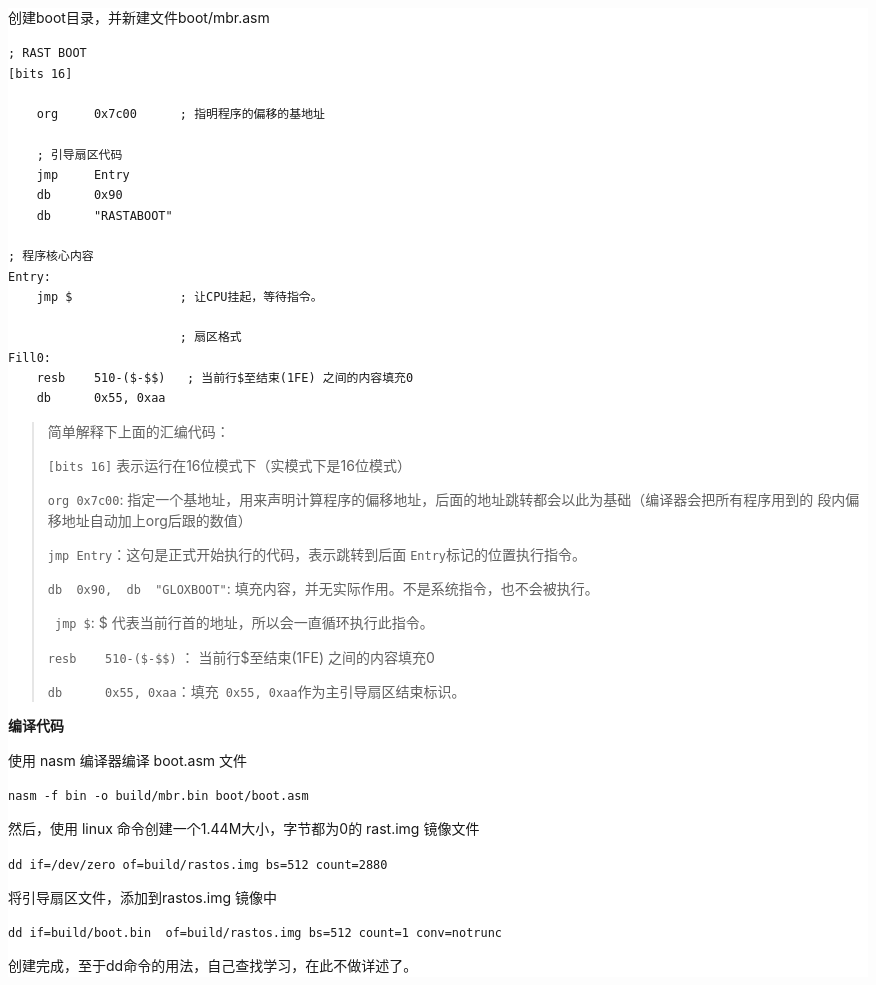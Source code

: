 创建boot目录，并新建文件boot/mbr.asm

```assembly
; RAST BOOT
[bits 16]

    org     0x7c00      ; 指明程序的偏移的基地址

    ; 引导扇区代码
    jmp     Entry
    db      0x90
    db      "RASTABOOT"

; 程序核心内容
Entry:
    jmp $               ; 让CPU挂起，等待指令。

                        ; 扇区格式
Fill0:
    resb    510-($-$$)   ; 当前行$至结束(1FE) 之间的内容填充0
    db      0x55, 0xaa
```

>简单解释下上面的汇编代码：
>
> `[bits 16]` 表示运行在16位模式下（实模式下是16位模式）
>
>`org 0x7c00`: 指定一个基地址，用来声明计算程序的偏移地址，后面的地址跳转都会以此为基础（编译器会把所有程序用到的 段内偏移地址自动加上org后跟的数值）
>
>`jmp Entry`：这句是正式开始执行的代码，表示跳转到后面 `Entry`标记的位置执行指令。
>
>`db  0x90,  db  "GLOXBOOT"`:  填充内容，并无实际作用。不是系统指令，也不会被执行。
>
>` jmp $`:  $ 代表当前行首的地址，所以会一直循环执行此指令。
>
>`resb    510-($-$$)`  ： 当前行$至结束(1FE) 之间的内容填充0
>
>`db      0x55, 0xaa`：填充` 0x55, 0xaa`作为主引导扇区结束标识。
>
>

**编译代码**

使用 nasm 编译器编译 boot.asm 文件

`nasm -f bin -o build/mbr.bin boot/boot.asm`

然后，使用 linux 命令创建一个1.44M大小，字节都为0的 rast.img 镜像文件

`dd if=/dev/zero of=build/rastos.img bs=512 count=2880`

将引导扇区文件，添加到rastos.img 镜像中

`dd if=build/boot.bin  of=build/rastos.img bs=512 count=1 conv=notrunc`

创建完成，至于dd命令的用法，自己查找学习，在此不做详述了。
